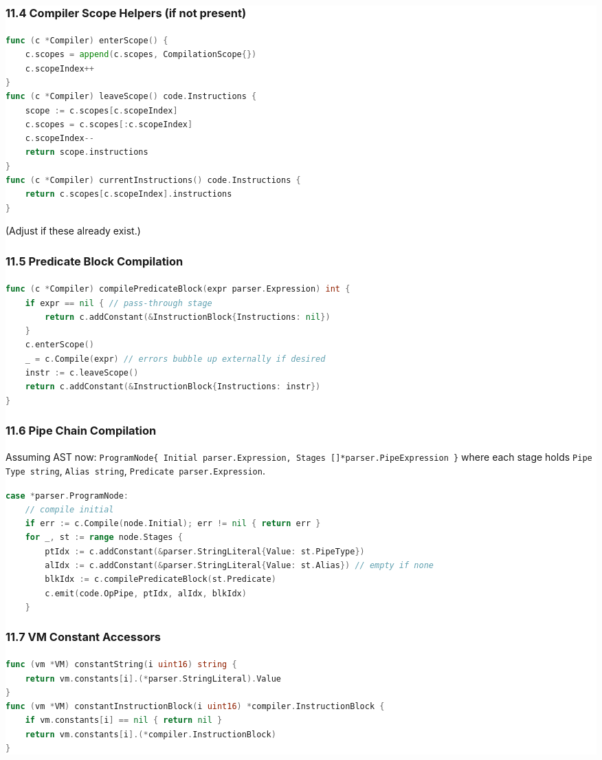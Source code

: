 ### 11.4 Compiler Scope Helpers (if not present)

```go
func (c *Compiler) enterScope() {
    c.scopes = append(c.scopes, CompilationScope{})
    c.scopeIndex++
}
func (c *Compiler) leaveScope() code.Instructions {
    scope := c.scopes[c.scopeIndex]
    c.scopes = c.scopes[:c.scopeIndex]
    c.scopeIndex--
    return scope.instructions
}
func (c *Compiler) currentInstructions() code.Instructions {
    return c.scopes[c.scopeIndex].instructions
}
```

(Adjust if these already exist.)

### 11.5 Predicate Block Compilation

```go
func (c *Compiler) compilePredicateBlock(expr parser.Expression) int {
    if expr == nil { // pass-through stage
        return c.addConstant(&InstructionBlock{Instructions: nil})
    }
    c.enterScope()
    _ = c.Compile(expr) // errors bubble up externally if desired
    instr := c.leaveScope()
    return c.addConstant(&InstructionBlock{Instructions: instr})
}
```

### 11.6 Pipe Chain Compilation

Assuming AST now: `ProgramNode{ Initial parser.Expression, Stages []*parser.PipeExpression }` where each stage holds `PipeType string`, `Alias string`, `Predicate parser.Expression`.

```go
case *parser.ProgramNode:
    // compile initial
    if err := c.Compile(node.Initial); err != nil { return err }
    for _, st := range node.Stages {
        ptIdx := c.addConstant(&parser.StringLiteral{Value: st.PipeType})
        alIdx := c.addConstant(&parser.StringLiteral{Value: st.Alias}) // empty if none
        blkIdx := c.compilePredicateBlock(st.Predicate)
        c.emit(code.OpPipe, ptIdx, alIdx, blkIdx)
    }
```

### 11.7 VM Constant Accessors

```go
func (vm *VM) constantString(i uint16) string {
    return vm.constants[i].(*parser.StringLiteral).Value
}
func (vm *VM) constantInstructionBlock(i uint16) *compiler.InstructionBlock {
    if vm.constants[i] == nil { return nil }
    return vm.constants[i].(*compiler.InstructionBlock)
}
```
